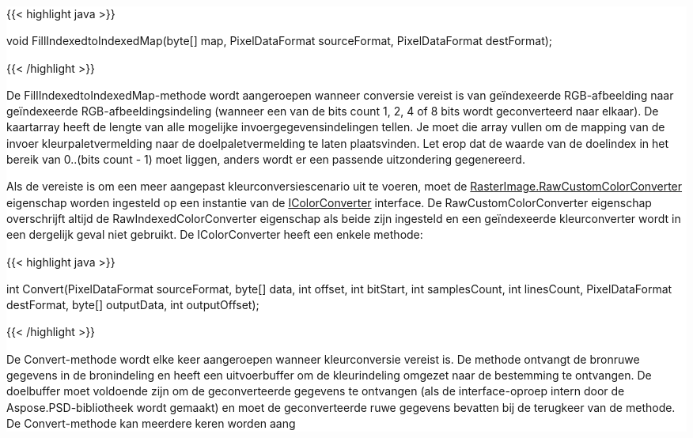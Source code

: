 

{{< highlight java >}}

 void FillIndexedtoIndexedMap(byte[] map, PixelDataFormat sourceFormat, PixelDataFormat destFormat);

{{< /highlight >}}



De FillIndexedtoIndexedMap-methode wordt aangeroepen wanneer conversie vereist is van geïndexeerde RGB-afbeelding naar geïndexeerde RGB-afbeeldingsindeling (wanneer een van de bits count 1, 2, 4 of 8 bits wordt geconverteerd naar elkaar). De kaartarray heeft de lengte van alle mogelijke invoergegevensindelingen tellen. Je moet die array vullen om de mapping van de invoer kleurpaletvermelding naar de doelpaletvermelding te laten plaatsvinden. Let erop dat de waarde van de doelindex in het bereik van 0..(bits count - 1) moet liggen, anders wordt er een passende uitzondering gegenereerd.

Als de vereiste is om een meer aangepast kleurconversiescenario uit te voeren, moet de [RasterImage.RawCustomColorConverter](https://reference.aspose.com/psd/net/aspose.psd/rasterimage/properties/rawcustomcolorconverter) eigenschap worden ingesteld op een instantie van de [IColorConverter](https://reference.aspose.com/psd/net/aspose.psd/icolorconverter) interface. De RawCustomColorConverter eigenschap overschrijft altijd de RawIndexedColorConverter eigenschap als beide zijn ingesteld en een geïndexeerde kleurconverter wordt in een dergelijk geval niet gebruikt. De IColorConverter heeft een enkele methode:



{{< highlight java >}}

 int Convert(PixelDataFormat sourceFormat, byte[] data, int offset, int bitStart, int samplesCount, int linesCount, PixelDataFormat destFormat, byte[] outputData, int outputOffset); 

{{< /highlight >}}


De Convert-methode wordt elke keer aangeroepen wanneer kleurconversie vereist is. De methode ontvangt de bronruwe gegevens in de bronindeling en heeft een uitvoerbuffer om de kleurindeling omgezet naar de bestemming te ontvangen. De doelbuffer moet voldoende zijn om de geconverteerde gegevens te ontvangen (als de interface-oproep intern door de Aspose.PSD-bibliotheek wordt gemaakt) en moet de geconverteerde ruwe gegevens bevatten bij de terugkeer van de methode. De Convert-methode kan meerdere keren worden aang